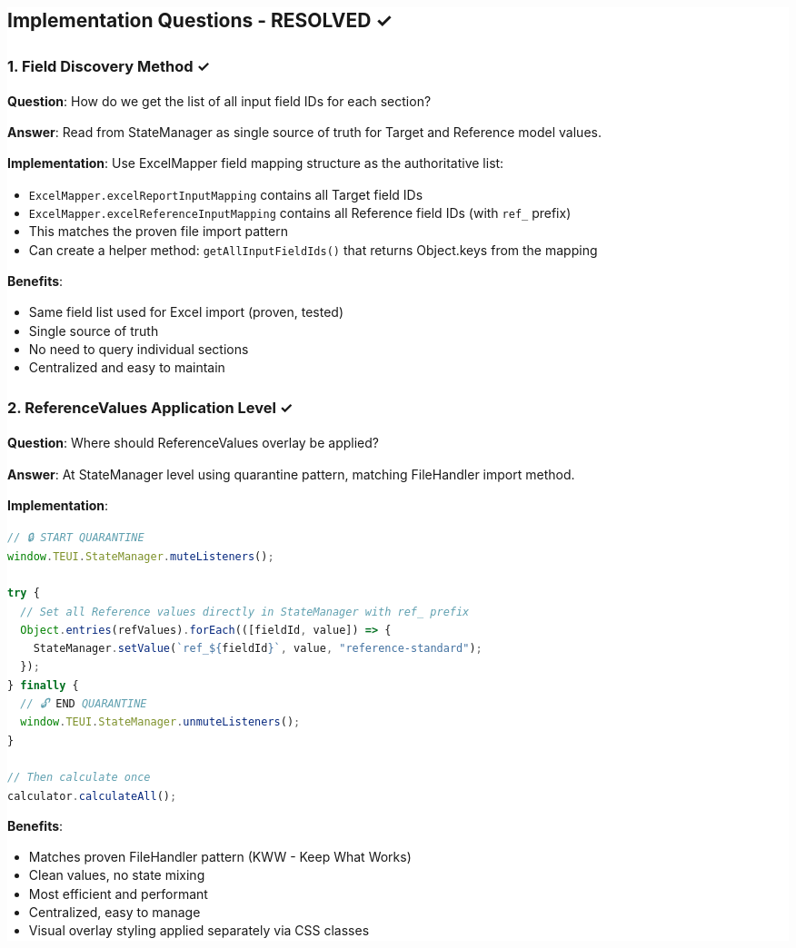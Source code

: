 ## Implementation Questions - RESOLVED ✓

### 1. Field Discovery Method ✓

**Question**: How do we get the list of all input field IDs for each section?

**Answer**: Read from StateManager as single source of truth for Target and Reference model values.

**Implementation**: Use ExcelMapper field mapping structure as the authoritative list:

- `ExcelMapper.excelReportInputMapping` contains all Target field IDs
- `ExcelMapper.excelReferenceInputMapping` contains all Reference field IDs (with `ref_` prefix)
- This matches the proven file import pattern
- Can create a helper method: `getAllInputFieldIds()` that returns Object.keys from the mapping

**Benefits**:

- Same field list used for Excel import (proven, tested)
- Single source of truth
- No need to query individual sections
- Centralized and easy to maintain

### 2. ReferenceValues Application Level ✓

**Question**: Where should ReferenceValues overlay be applied?

**Answer**: At StateManager level using quarantine pattern, matching FileHandler import method.

**Implementation**:

```javascript
// 🔒 START QUARANTINE
window.TEUI.StateManager.muteListeners();

try {
  // Set all Reference values directly in StateManager with ref_ prefix
  Object.entries(refValues).forEach(([fieldId, value]) => {
    StateManager.setValue(`ref_${fieldId}`, value, "reference-standard");
  });
} finally {
  // 🔓 END QUARANTINE
  window.TEUI.StateManager.unmuteListeners();
}

// Then calculate once
calculator.calculateAll();
```

**Benefits**:

- Matches proven FileHandler pattern (KWW - Keep What Works)
- Clean values, no state mixing
- Most efficient and performant
- Centralized, easy to manage
- Visual overlay styling applied separately via CSS classes
